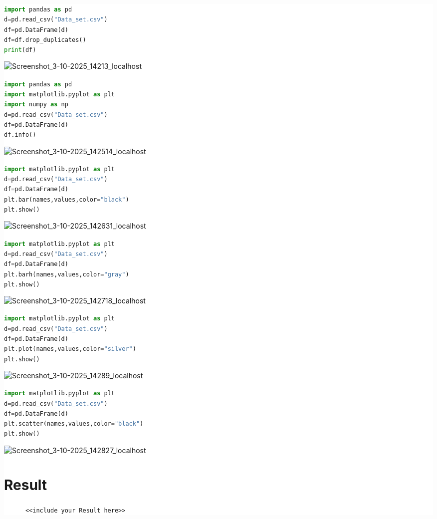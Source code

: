 ```py
import pandas as pd
d=pd.read_csv("Data_set.csv")
df=pd.DataFrame(d)
df=df.drop_duplicates()
print(df)
```
![Screenshot_3-10-2025_14213_localhost](https://github.com/user-attachments/assets/2de1df0d-d5cb-4d97-9c83-e24f0fb453a4)

```py
import pandas as pd
import matplotlib.pyplot as plt
import numpy as np
d=pd.read_csv("Data_set.csv")
df=pd.DataFrame(d)
df.info()
```
![Screenshot_3-10-2025_142514_localhost](https://github.com/user-attachments/assets/3997c4c1-594e-45a9-a3a2-994f9889f333)

```py
import matplotlib.pyplot as plt
d=pd.read_csv("Data_set.csv")
df=pd.DataFrame(d)
plt.bar(names,values,color="black")
plt.show()
```
![Screenshot_3-10-2025_142631_localhost](https://github.com/user-attachments/assets/4f7e448b-8a05-4feb-a9ea-4573619fbf50)

```py
import matplotlib.pyplot as plt
d=pd.read_csv("Data_set.csv")
df=pd.DataFrame(d)
plt.barh(names,values,color="gray")
plt.show()
```
![Screenshot_3-10-2025_142718_localhost](https://github.com/user-attachments/assets/fa2e4f73-74e3-407d-99f3-a057705841f9)

```py
import matplotlib.pyplot as plt
d=pd.read_csv("Data_set.csv")
df=pd.DataFrame(d)
plt.plot(names,values,color="silver")
plt.show()
```
![Screenshot_3-10-2025_14289_localhost](https://github.com/user-attachments/assets/2d45fe19-875f-49d8-ac56-32e5b7262839)

```py
import matplotlib.pyplot as plt
d=pd.read_csv("Data_set.csv")
df=pd.DataFrame(d)
plt.scatter(names,values,color="black")
plt.show()
```
![Screenshot_3-10-2025_142827_localhost](https://github.com/user-attachments/assets/c9f1e823-5a1d-4427-ae83-5817cdeb2a3a)

# Result
          <<include your Result here>>


